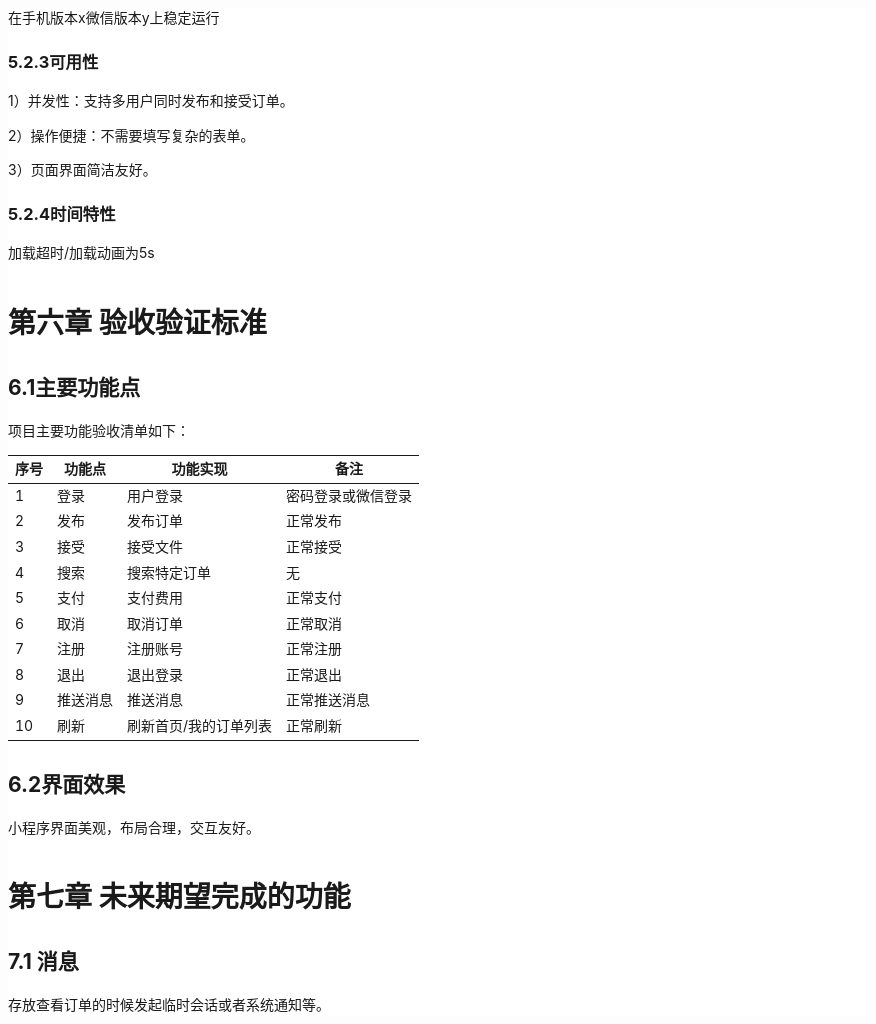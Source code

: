 在手机版本x微信版本y上稳定运行

### 5.2.3可用性

1）并发性：支持多用户同时发布和接受订单。

2）操作便捷：不需要填写复杂的表单。

3）页面界面简洁友好。

### 5.2.4时间特性

加载超时/加载动画为5s

# 第六章 验收验证标准

## 6.1主要功能点

项目主要功能验收清单如下：

| 序号 | 功能点   | 功能实现              | 备注               |
| ---- | -------- | --------------------- | ------------------ |
| 1    | 登录     | 用户登录              | 密码登录或微信登录 |
| 2    | 发布     | 发布订单              | 正常发布           |
| 3    | 接受     | 接受文件              | 正常接受           |
| 4    | 搜索     | 搜索特定订单          | 无                 |
| 5    | 支付     | 支付费用              | 正常支付           |
| 6    | 取消     | 取消订单              | 正常取消           |
| 7    | 注册     | 注册账号              | 正常注册           |
| 8    | 退出     | 退出登录              | 正常退出           |
| 9    | 推送消息 | 推送消息              | 正常推送消息       |
| 10   | 刷新     | 刷新首页/我的订单列表 | 正常刷新           |

## 6.2界面效果

小程序界面美观，布局合理，交互友好。

# 第七章 未来期望完成的功能

## 7.1 消息

存放查看订单的时候发起临时会话或者系统通知等。

